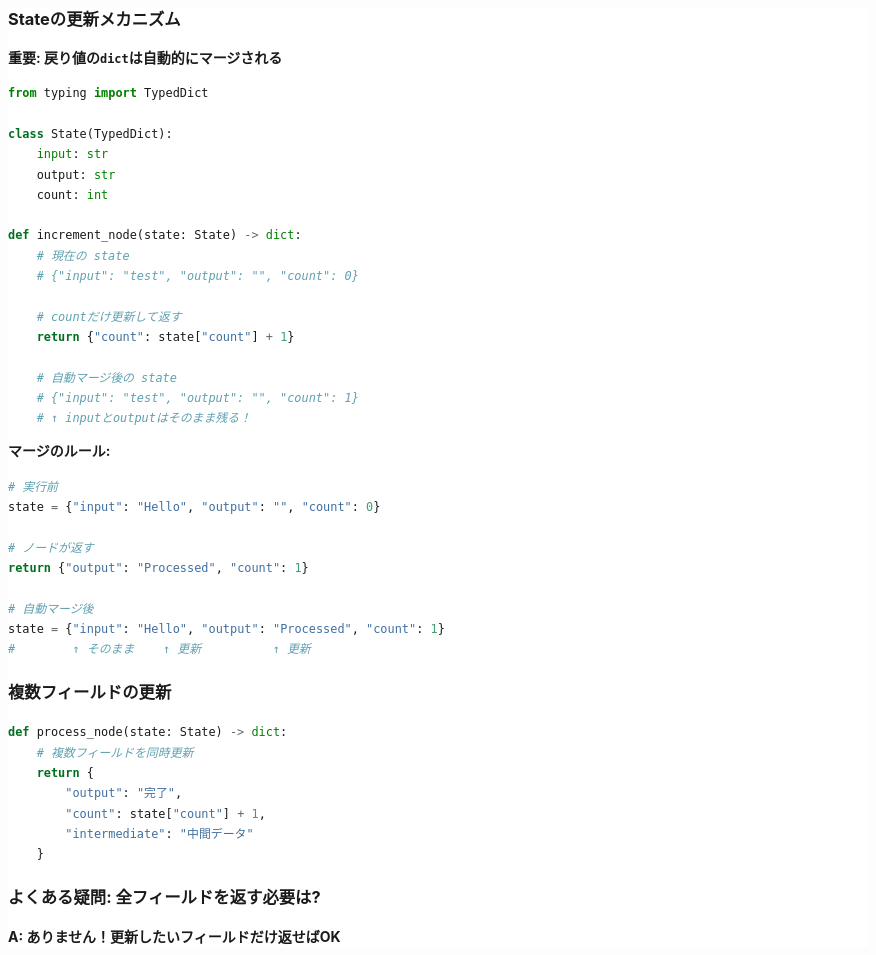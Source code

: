 ### Stateの更新メカニズム

**重要: 戻り値の`dict`は自動的にマージされる**

```python
from typing import TypedDict

class State(TypedDict):
    input: str
    output: str
    count: int

def increment_node(state: State) -> dict:
    # 現在の state
    # {"input": "test", "output": "", "count": 0}
    
    # countだけ更新して返す
    return {"count": state["count"] + 1}
    
    # 自動マージ後の state
    # {"input": "test", "output": "", "count": 1}
    # ↑ inputとoutputはそのまま残る！
```

**マージのルール:**

```python
# 実行前
state = {"input": "Hello", "output": "", "count": 0}

# ノードが返す
return {"output": "Processed", "count": 1}

# 自動マージ後
state = {"input": "Hello", "output": "Processed", "count": 1}
#        ↑ そのまま    ↑ 更新          ↑ 更新
```

### 複数フィールドの更新

```python
def process_node(state: State) -> dict:
    # 複数フィールドを同時更新
    return {
        "output": "完了",
        "count": state["count"] + 1,
        "intermediate": "中間データ"
    }
```

### よくある疑問: 全フィールドを返す必要は?

**A: ありません！更新したいフィールドだけ返せばOK**
